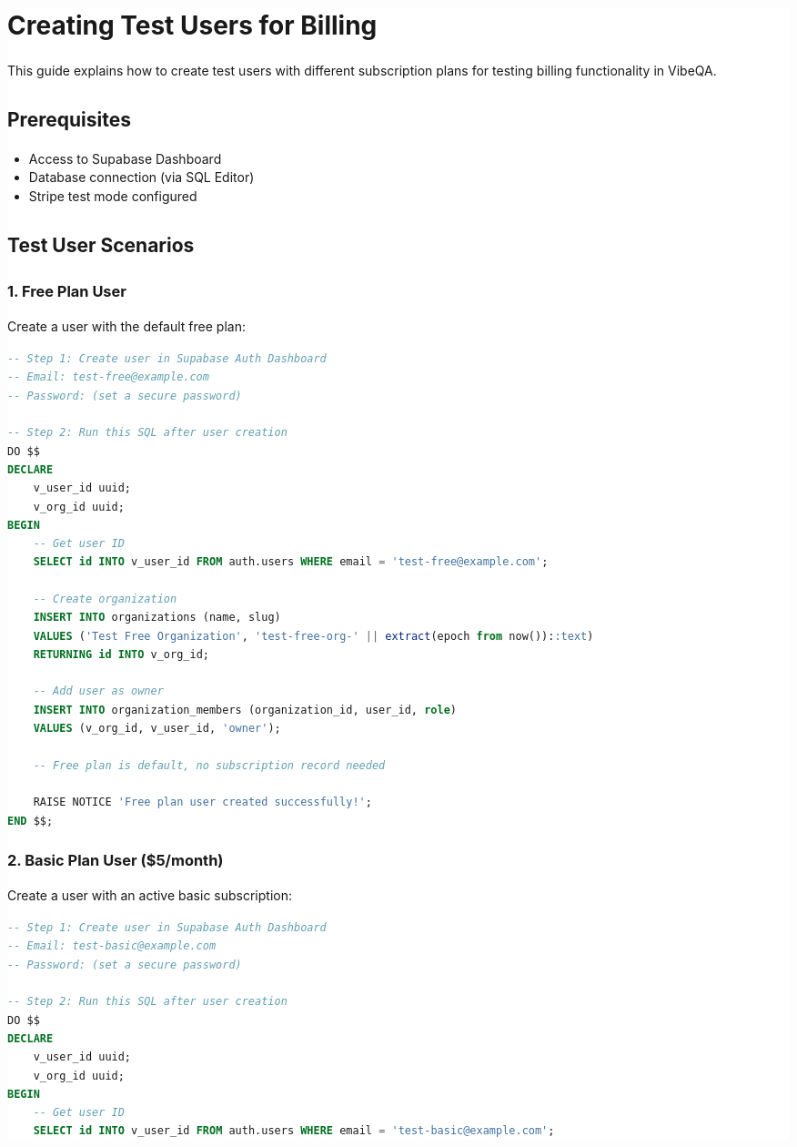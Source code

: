 # Creating Test Users for Billing

This guide explains how to create test users with different subscription plans for testing billing functionality in VibeQA.

## Prerequisites

- Access to Supabase Dashboard
- Database connection (via SQL Editor)
- Stripe test mode configured

## Test User Scenarios

### 1. Free Plan User

Create a user with the default free plan:

```sql
-- Step 1: Create user in Supabase Auth Dashboard
-- Email: test-free@example.com
-- Password: (set a secure password)

-- Step 2: Run this SQL after user creation
DO $$
DECLARE
    v_user_id uuid;
    v_org_id uuid;
BEGIN
    -- Get user ID
    SELECT id INTO v_user_id FROM auth.users WHERE email = 'test-free@example.com';
    
    -- Create organization
    INSERT INTO organizations (name, slug)
    VALUES ('Test Free Organization', 'test-free-org-' || extract(epoch from now())::text)
    RETURNING id INTO v_org_id;
    
    -- Add user as owner
    INSERT INTO organization_members (organization_id, user_id, role)
    VALUES (v_org_id, v_user_id, 'owner');
    
    -- Free plan is default, no subscription record needed
    
    RAISE NOTICE 'Free plan user created successfully!';
END $$;
```

### 2. Basic Plan User ($5/month)

Create a user with an active basic subscription:

```sql
-- Step 1: Create user in Supabase Auth Dashboard
-- Email: test-basic@example.com
-- Password: (set a secure password)

-- Step 2: Run this SQL after user creation
DO $$
DECLARE
    v_user_id uuid;
    v_org_id uuid;
BEGIN
    -- Get user ID
    SELECT id INTO v_user_id FROM auth.users WHERE email = 'test-basic@example.com';
```